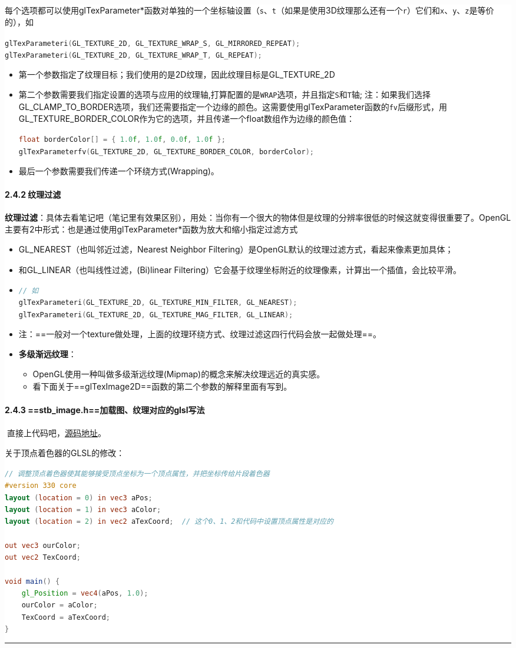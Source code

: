 每个选项都可以使用glTexParameter*函数对单独的一个坐标轴设置（`s`、`t`（如果是使用3D纹理那么还有一个`r`）它们和`x`、`y`、`z`是等价的），如

```c++
glTexParameteri(GL_TEXTURE_2D, GL_TEXTURE_WRAP_S, GL_MIRRORED_REPEAT);
glTexParameteri(GL_TEXTURE_2D, GL_TEXTURE_WRAP_T, GL_REPEAT);
```

- 第一个参数指定了纹理目标；我们使用的是2D纹理，因此纹理目标是GL_TEXTURE_2D

- 第二个参数需要我们指定设置的选项与应用的纹理轴,打算配置的是`WRAP`选项，并且指定`S`和`T`轴;
  注：如果我们选择GL_CLAMP_TO_BORDER选项，我们还需要指定一个边缘的颜色。这需要使用glTexParameter函数的`fv`后缀形式，用GL_TEXTURE_BORDER_COLOR作为它的选项，并且传递一个float数组作为边缘的颜色值：

  ```c++
  float borderColor[] = { 1.0f, 1.0f, 0.0f, 1.0f };
  glTexParameterfv(GL_TEXTURE_2D, GL_TEXTURE_BORDER_COLOR, borderColor);
  ```

- 最后一个参数需要我们传递一个环绕方式(Wrapping)。

#### 2.4.2 纹理过滤

​	**纹理过滤**：具体去看笔记吧（笔记里有效果区别），用处：当你有一个很大的物体但是纹理的分辨率很低的时候这就变得很重要了。OpenGL主要有2中形式：
​	也是通过使用glTexParameter*函数为放大和缩小指定过滤方式

- GL_NEAREST（也叫邻近过滤，Nearest Neighbor Filtering）是OpenGL默认的纹理过滤方式，看起来像素更加具体；

- 和GL_LINEAR（也叫线性过滤，(Bi)linear Filtering）它会基于纹理坐标附近的纹理像素，计算出一个插值，会比较平滑。

- ```c++
  // 如
  glTexParameteri(GL_TEXTURE_2D, GL_TEXTURE_MIN_FILTER, GL_NEAREST);
  glTexParameteri(GL_TEXTURE_2D, GL_TEXTURE_MAG_FILTER, GL_LINEAR);
  ```

- 注：==一般对一个texture做处理，上面的纹理环绕方式、纹理过滤这四行代码会放一起做处理==。

- **多级渐远纹理**：
  
  - OpenGL使用一种叫做多级渐远纹理(Mipmap)的概念来解决纹理远近的真实感。
  - 看下面关于==glTexImage2D==函数的第二个参数的解释里面有写到。

#### 2.4.3 ==stb_image.h==加载图、纹理对应的glsl写法 

​	直接上代码吧，[源码地址](https://learnopengl.com/code_viewer_gh.php?code=src/1.getting_started/4.1.textures/textures.cpp)。

关于顶点着色器的GLSL的修改：

```glsl
// 调整顶点着色器使其能够接受顶点坐标为一个顶点属性，并把坐标传给片段着色器
#version 330 core
layout (location = 0) in vec3 aPos;
layout (location = 1) in vec3 aColor;
layout (location = 2) in vec2 aTexCoord;  // 这个0、1、2和代码中设置顶点属性是对应的

out vec3 ourColor;
out vec2 TexCoord;

void main() {
    gl_Position = vec4(aPos, 1.0);
    ourColor = aColor;
    TexCoord = aTexCoord;
}
```

---